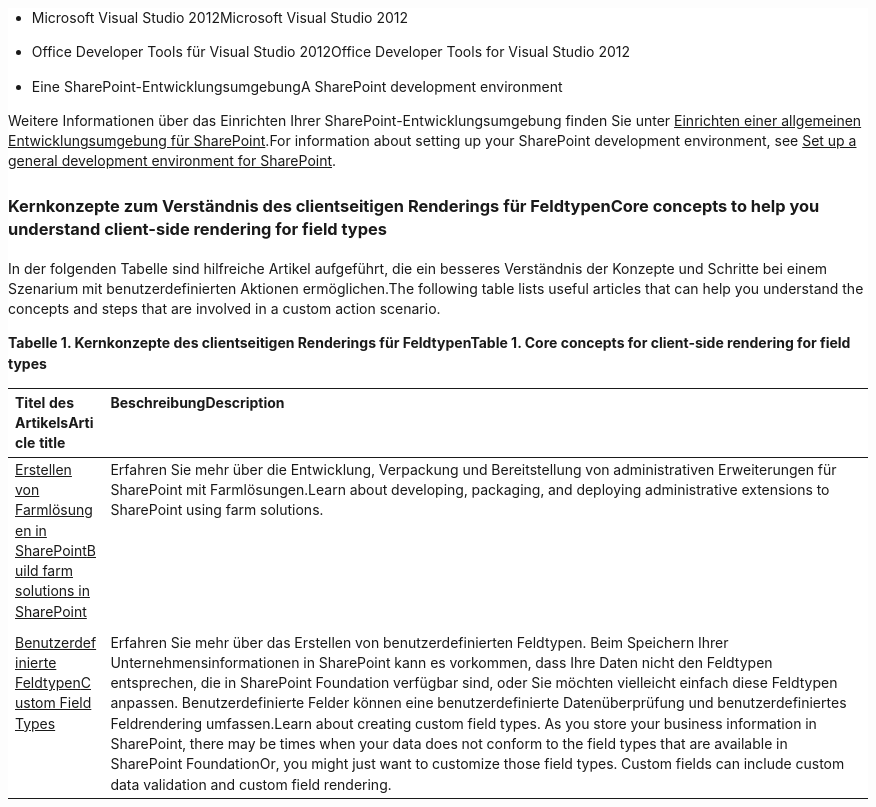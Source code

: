
- <span data-ttu-id="64c7f-110">Microsoft Visual Studio 2012</span><span class="sxs-lookup"><span data-stu-id="64c7f-110">Microsoft Visual Studio 2012</span></span>
    
  
- <span data-ttu-id="64c7f-111">Office Developer Tools für Visual Studio 2012</span><span class="sxs-lookup"><span data-stu-id="64c7f-111">Office Developer Tools for Visual Studio 2012</span></span>
    
  
- <span data-ttu-id="64c7f-112">Eine SharePoint-Entwicklungsumgebung</span><span class="sxs-lookup"><span data-stu-id="64c7f-112">A SharePoint development environment</span></span>
    
  
<span data-ttu-id="64c7f-113">Weitere Informationen über das Einrichten Ihrer SharePoint-Entwicklungsumgebung finden Sie unter  [Einrichten einer allgemeinen Entwicklungsumgebung für SharePoint](set-up-a-general-development-environment-for-sharepoint.md).</span><span class="sxs-lookup"><span data-stu-id="64c7f-113">For information about setting up your SharePoint development environment, see  [Set up a general development environment for SharePoint](set-up-a-general-development-environment-for-sharepoint.md).</span></span>
  
    
    

### <a name="core-concepts-to-help-you-understand-client-side-rendering-for-field-types"></a><span data-ttu-id="64c7f-114">Kernkonzepte zum Verständnis des clientseitigen Renderings für Feldtypen</span><span class="sxs-lookup"><span data-stu-id="64c7f-114">Core concepts to help you understand client-side rendering for field types</span></span>

<span data-ttu-id="64c7f-115">In der folgenden Tabelle sind hilfreiche Artikel aufgeführt, die ein besseres Verständnis der Konzepte und Schritte bei einem Szenarium mit benutzerdefinierten Aktionen ermöglichen.</span><span class="sxs-lookup"><span data-stu-id="64c7f-115">The following table lists useful articles that can help you understand the concepts and steps that are involved in a custom action scenario.</span></span>
  
    
    

<span data-ttu-id="64c7f-116">**Tabelle 1. Kernkonzepte des clientseitigen Renderings für Feldtypen**</span><span class="sxs-lookup"><span data-stu-id="64c7f-116">**Table 1. Core concepts for client-side rendering for field types**</span></span>


|<span data-ttu-id="64c7f-117">**Titel des Artikels**</span><span class="sxs-lookup"><span data-stu-id="64c7f-117">**Article title**</span></span>|<span data-ttu-id="64c7f-118">**Beschreibung**</span><span class="sxs-lookup"><span data-stu-id="64c7f-118">**Description**</span></span>|
|:-----|:-----|
| [<span data-ttu-id="64c7f-119">Erstellen von Farmlösungen in SharePoint</span><span class="sxs-lookup"><span data-stu-id="64c7f-119">Build farm solutions in SharePoint</span></span>](build-farm-solutions-in-sharepoint.md) <br/> |<span data-ttu-id="64c7f-120">Erfahren Sie mehr über die Entwicklung, Verpackung und Bereitstellung von administrativen Erweiterungen für SharePoint mit Farmlösungen.</span><span class="sxs-lookup"><span data-stu-id="64c7f-120">Learn about developing, packaging, and deploying administrative extensions to SharePoint using farm solutions.</span></span>  <br/> |
| <span data-ttu-id="64c7f-121">
  [Benutzerdefinierte Feldtypen](http://msdn.microsoft.com/de-de/library/ms446361.aspx)</span><span class="sxs-lookup"><span data-stu-id="64c7f-121">[Custom Field Types](http://msdn.microsoft.com/de-de/library/ms446361.aspx)</span></span> <br/> |<span data-ttu-id="64c7f-p102">Erfahren Sie mehr über das Erstellen von benutzerdefinierten Feldtypen. Beim Speichern Ihrer Unternehmensinformationen in SharePoint kann es vorkommen, dass Ihre Daten nicht den Feldtypen entsprechen, die in SharePoint Foundation verfügbar sind, oder Sie möchten vielleicht einfach diese Feldtypen anpassen. Benutzerdefinierte Felder können eine benutzerdefinierte Datenüberprüfung und benutzerdefiniertes Feldrendering umfassen.</span><span class="sxs-lookup"><span data-stu-id="64c7f-p102">Learn about creating custom field types. As you store your business information in SharePoint, there may be times when your data does not conform to the field types that are available in SharePoint FoundationOr, you might just want to customize those field types. Custom fields can include custom data validation and custom field rendering.</span></span>  <br/> |
   